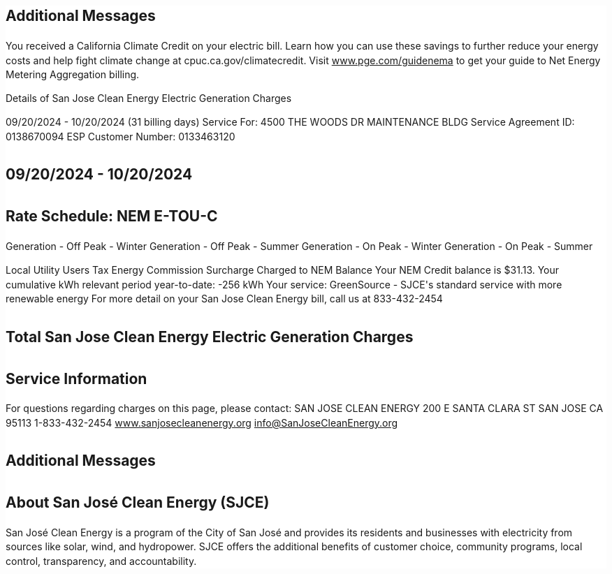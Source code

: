 ## Additional Messages

You received a California Climate Credit on your electric bill. Learn how you can use these savings to further reduce your energy costs and help fight climate change at
cpuc.ca.gov/climatecredit.
Visit www.pge.com/guidenema to get your guide to Net Energy Metering Aggregation billing.

Details of San Jose Clean Energy Electric Generation Charges

09/20/2024 - 10/20/2024 (31 billing days)
Service For: 4500 THE WOODS DR MAINTENANCE BLDG
Service Agreement ID: 0138670094 ESP Customer Number: 0133463120

## 09/20/2024 - 10/20/2024

## Rate Schedule: NEM E-TOU-C

Generation - Off Peak - Winter
Generation - Off Peak - Summer
Generation - On Peak - Winter
Generation - On Peak - Summer

Local Utility Users Tax
Energy Commission Surcharge
Charged to NEM Balance
Your NEM Credit balance is $31.13.
Your cumulative kWh relevant period year-to-date: -256 kWh
Your service: GreenSource - SJCE's standard service with more renewable energy
For more detail on your San Jose Clean Energy bill, call us at 833-432-2454

## Total San Jose Clean Energy Electric Generation Charges

## Service Information

For questions regarding charges on this page, please contact:
SAN JOSE CLEAN ENERGY
200 E SANTA CLARA ST
SAN JOSE CA 95113
1-833-432-2454
www.sanjosecleanenergy.org
info@SanJoseCleanEnergy.org

## Additional Messages

## About San José Clean Energy (SJCE)

San José Clean Energy is a program of the City of San José and provides its residents and businesses with electricity from sources like solar, wind, and hydropower. SJCE offers the additional benefits of customer choice, community programs, local control, transparency, and accountability.
